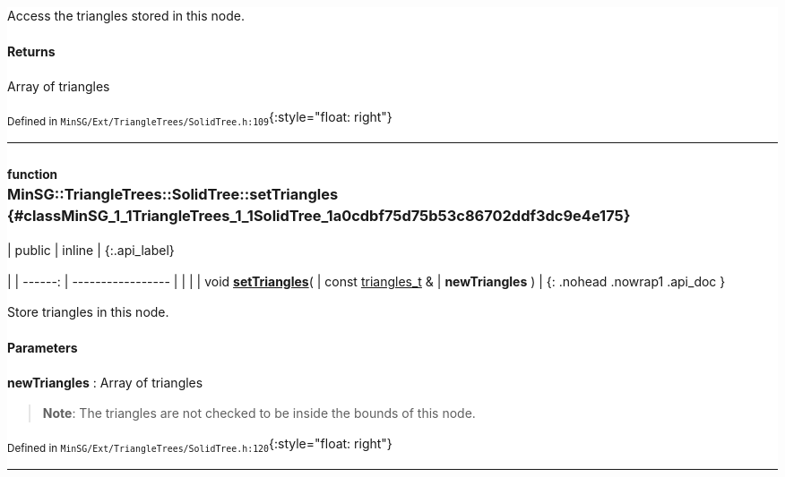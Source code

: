 

Access the triangles stored in this node.


#### Returns
Array of triangles





<sub>Defined in `MinSG/Ext/TriangleTrees/SolidTree.h:109`</sub>{:style="float: right"}

-------------------------------------------------------------------

### <small>function</small><br/> MinSG::TriangleTrees::SolidTree::setTriangles {#classMinSG_1_1TriangleTrees_1_1SolidTree_1a0cdbf75d75b53c86702ddf3dc9e4e175}

| public | inline |
{:.api_label}

|
| ------: | ----------------- |
|  |
| void **[setTriangles](#classMinSG_1_1TriangleTrees_1_1SolidTree_1a0cdbf75d75b53c86702ddf3dc9e4e175)**( | const [triangles_t](classMinSG_1_1TriangleTrees_1_1SolidTree#classMinSG_1_1TriangleTrees_1_1SolidTree_1a074f3464416431f28ec5fcabb33cba25) & | **newTriangles** ) |
{: .nohead .nowrap1 .api_doc }



Store triangles in this node.


#### Parameters
**newTriangles**
:  Array of triangles




> **Note**: The triangles are not checked to be inside the bounds of this node.






<sub>Defined in `MinSG/Ext/TriangleTrees/SolidTree.h:120`</sub>{:style="float: right"}

-------------------------------------------------------------------

